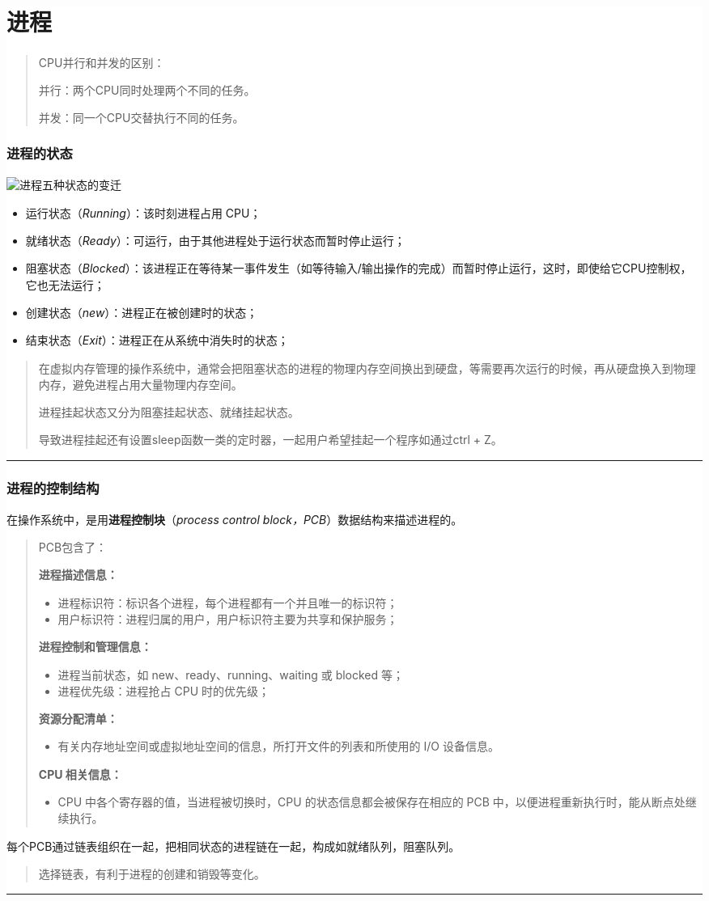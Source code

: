 进程
===

> CPU并行和并发的区别：
>
> 并行：两个CPU同时处理两个不同的任务。
>
> 并发：同一个CPU交替执行不同的任务。

<h3>进程的状态</h3>

![进程五种状态的变迁](../../img/202301272002909.png)

- 运行状态（*Running*）：该时刻进程占用 CPU；
- 就绪状态（*Ready*）：可运行，由于其他进程处于运行状态而暂时停止运行；
- 阻塞状态（*Blocked*）：该进程正在等待某一事件发生（如等待输入/输出操作的完成）而暂时停止运行，这时，即使给它CPU控制权，它也无法运行；

- 创建状态（*new*）：进程正在被创建时的状态；
- 结束状态（*Exit*）：进程正在从系统中消失时的状态；

> 在虚拟内存管理的操作系统中，通常会把阻塞状态的进程的物理内存空间换出到硬盘，等需要再次运行的时候，再从硬盘换入到物理内存，避免进程占用大量物理内存空间。
>
> 进程挂起状态又分为阻塞挂起状态、就绪挂起状态。
>
> 导致进程挂起还有设置sleep函数一类的定时器，一起用户希望挂起一个程序如通过ctrl + Z。

---

<h3>进程的控制结构</h3>

在操作系统中，是用**进程控制块**（*process control block，PCB*）数据结构来描述进程的。

> PCB包含了：
>
> **进程描述信息：**
>
> - 进程标识符：标识各个进程，每个进程都有一个并且唯一的标识符；
> - 用户标识符：进程归属的用户，用户标识符主要为共享和保护服务；
>
> **进程控制和管理信息：**
>
> - 进程当前状态，如 new、ready、running、waiting 或 blocked 等；
> - 进程优先级：进程抢占 CPU 时的优先级；
>
> **资源分配清单：**
>
> - 有关内存地址空间或虚拟地址空间的信息，所打开文件的列表和所使用的 I/O 设备信息。
>
> **CPU 相关信息：**
>
> - CPU 中各个寄存器的值，当进程被切换时，CPU 的状态信息都会被保存在相应的 PCB 中，以便进程重新执行时，能从断点处继续执行。

每个PCB通过链表组织在一起，把相同状态的进程链在一起，构成如就绪队列，阻塞队列。

> 选择链表，有利于进程的创建和销毁等变化。

---